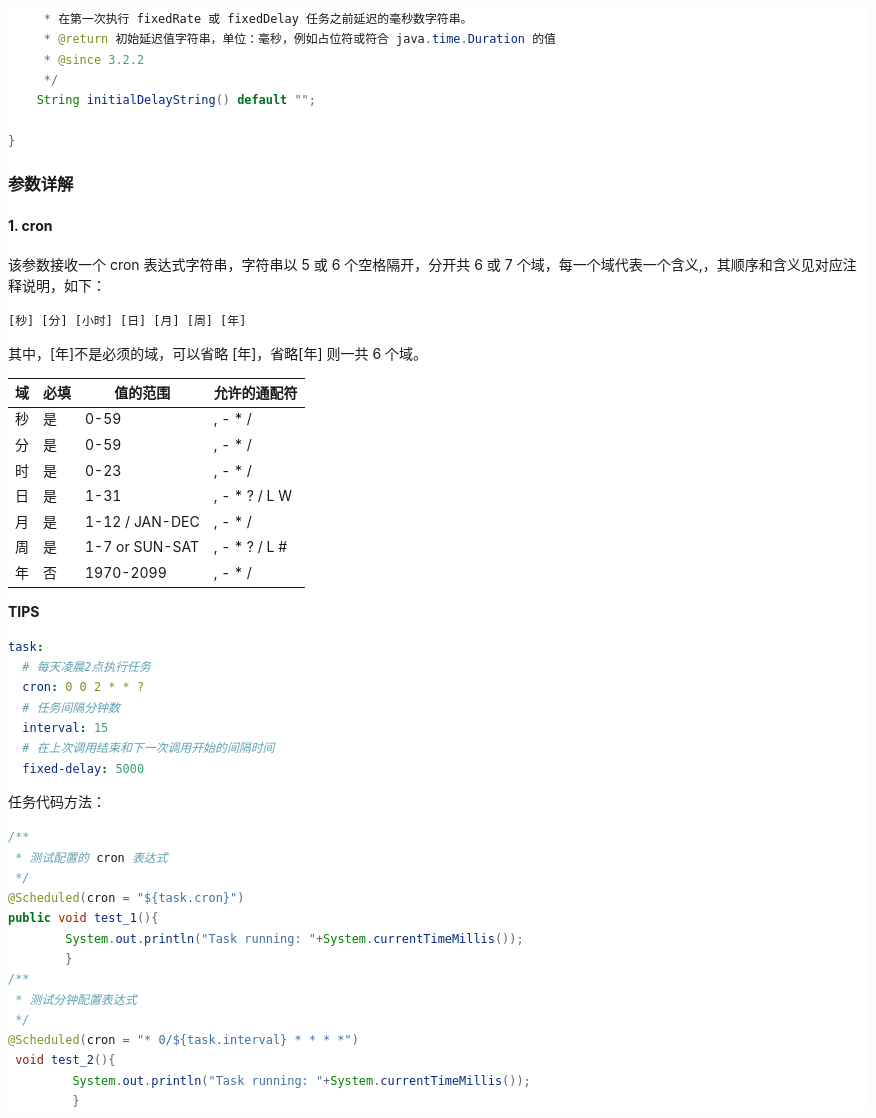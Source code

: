 ```java
     * 在第一次执行 fixedRate 或 fixedDelay 任务之前延迟的毫秒数字符串。
     * @return 初始延迟值字符串，单位：毫秒，例如占位符或符合 java.time.Duration 的值
     * @since 3.2.2
     */
    String initialDelayString() default "";

}

```

### 参数详解

#### 1. cron

该参数接收一个 cron 表达式字符串，字符串以 5 或 6 个空格隔开，分开共 6 或 7 个域，每一个域代表一个含义,，其顺序和含义见对应注释说明，如下：

```
[秒] [分] [小时] [日] [月] [周] [年]
```

其中，[年]不是必须的域，可以省略 [年]，省略[年] 则一共 6 个域。

| 域   | 必填 | 值的范围       | 允许的通配符  |
| ---- | ---- | -------------- | ------------- |
| 秒   | 是   | 0-59           | , - * /       |
| 分   | 是   | 0-59           | , - * /       |
| 时   | 是   | 0-23           | , - * /       |
| 日   | 是   | 1-31           | , - * ? / L W |
| 月   | 是   | 1-12 / JAN-DEC | , - * /       |
| 周   | 是   | 1-7 or SUN-SAT | , - * ? / L # |
| 年   | 否   | 1970-2099      | , - * /       |

**TIPS**

```yaml
task:
  # 每天凌晨2点执行任务
  cron: 0 0 2 * * ?
  # 任务间隔分钟数
  interval: 15
  # 在上次调用结束和下一次调用开始的间隔时间
  fixed-delay: 5000
```

任务代码方法：

```java
/**
 * 测试配置的 cron 表达式
 */
@Scheduled(cron = "${task.cron}")
public void test_1(){
        System.out.println("Task running: "+System.currentTimeMillis());
        }
/**
 * 测试分钟配置表达式
 */
@Scheduled(cron = "* 0/${task.interval} * * * *")
 void test_2(){
         System.out.println("Task running: "+System.currentTimeMillis());
         }
```
